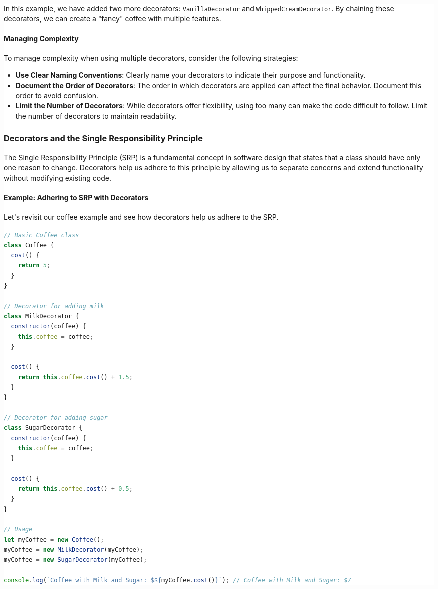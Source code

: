 In this example, we have added two more decorators: `VanillaDecorator` and `WhippedCreamDecorator`. By chaining these decorators, we can create a "fancy" coffee with multiple features.

#### Managing Complexity

To manage complexity when using multiple decorators, consider the following strategies:

- **Use Clear Naming Conventions**: Clearly name your decorators to indicate their purpose and functionality.
- **Document the Order of Decorators**: The order in which decorators are applied can affect the final behavior. Document this order to avoid confusion.
- **Limit the Number of Decorators**: While decorators offer flexibility, using too many can make the code difficult to follow. Limit the number of decorators to maintain readability.

### Decorators and the Single Responsibility Principle

The Single Responsibility Principle (SRP) is a fundamental concept in software design that states that a class should have only one reason to change. Decorators help us adhere to this principle by allowing us to separate concerns and extend functionality without modifying existing code.

#### Example: Adhering to SRP with Decorators

Let's revisit our coffee example and see how decorators help us adhere to the SRP.

```javascript
// Basic Coffee class
class Coffee {
  cost() {
    return 5;
  }
}

// Decorator for adding milk
class MilkDecorator {
  constructor(coffee) {
    this.coffee = coffee;
  }

  cost() {
    return this.coffee.cost() + 1.5;
  }
}

// Decorator for adding sugar
class SugarDecorator {
  constructor(coffee) {
    this.coffee = coffee;
  }

  cost() {
    return this.coffee.cost() + 0.5;
  }
}

// Usage
let myCoffee = new Coffee();
myCoffee = new MilkDecorator(myCoffee);
myCoffee = new SugarDecorator(myCoffee);

console.log(`Coffee with Milk and Sugar: $${myCoffee.cost()}`); // Coffee with Milk and Sugar: $7
```

